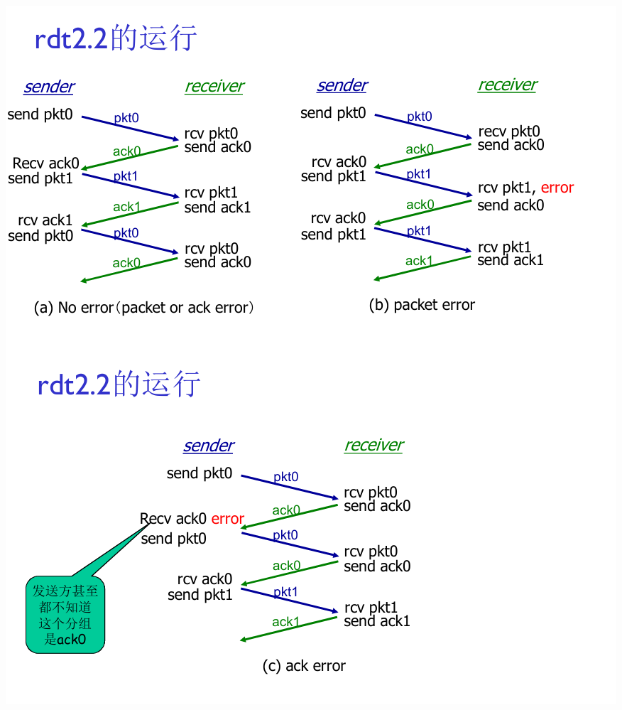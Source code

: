![](./assets/image-20241027155459038-1731050129717-34-1747618854187-45.png)

![image-20241027155508938](./assets/image-20241027155508938-1731050129717-35-1747618854187-39.png)
